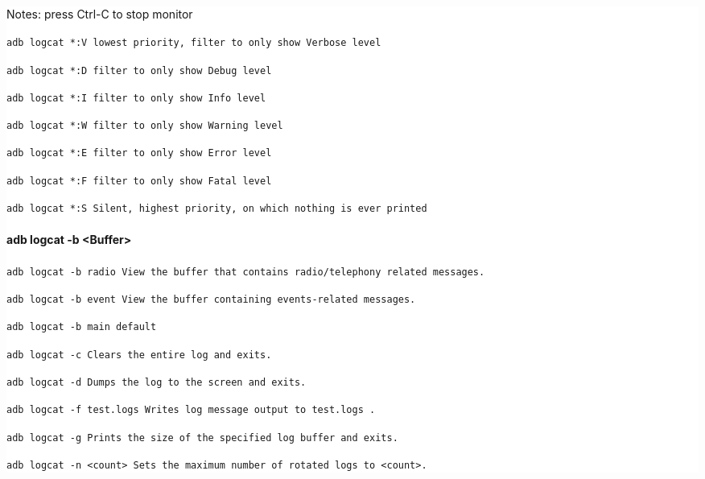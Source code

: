 Notes: press Ctrl-C to stop monitor

```
adb logcat *:V lowest priority, filter to only show Verbose level
```

```
adb logcat *:D filter to only show Debug level
```

```
adb logcat *:I filter to only show Info level
```

```
adb logcat *:W filter to only show Warning level
```

```
adb logcat *:E filter to only show Error level
```

```
adb logcat *:F filter to only show Fatal level
```

```
adb logcat *:S Silent, highest priority, on which nothing is ever printed
```

#### adb logcat -b \<Buffer>

```
adb logcat -b radio View the buffer that contains radio/telephony related messages.
```

```
adb logcat -b event View the buffer containing events-related messages.
```

```
adb logcat -b main default
```

```
adb logcat -c Clears the entire log and exits.
```

```
adb logcat -d Dumps the log to the screen and exits.
```

```
adb logcat -f test.logs Writes log message output to test.logs .
```

```
adb logcat -g Prints the size of the specified log buffer and exits.
```

```
adb logcat -n <count> Sets the maximum number of rotated logs to <count>. 
```
